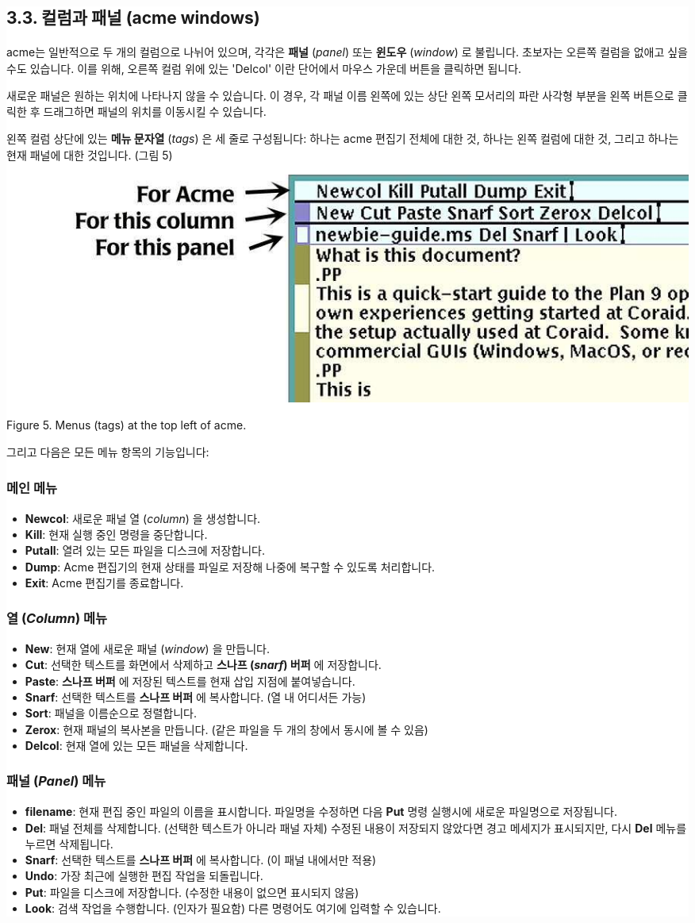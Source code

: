 
## 3.3. 컬럼과 패널 (acme windows)  
acme는 일반적으로 두 개의 컬럼으로 나뉘어 있으며, 각각은 **패널** (*panel*) 또는 **윈도우** (*window*) 로 불립니다. 초보자는 오른쪽 컬럼을 없애고 싶을 수도 있습니다. 이를 위해, 오른쪽 컬럼 위에 있는 'Delcol' 이란 단어에서 마우스 가운데 버튼을 클릭하면 됩니다.
  
새로운 패널은 원하는 위치에 나타나지 않을 수 있습니다. 이 경우, 각 패널 이름 왼쪽에 있는 상단 왼쪽 모서리의 파란 사각형 부분을 왼쪽 버튼으로 클릭한 후 드래그하면 패널의 위치를 이동시킬 수 있습니다.  

왼쪽 컬럼 상단에 있는 **메뉴 문자열** (*tags*) 은 세 줄로 구성됩니다: 하나는 acme 편집기 전체에 대한 것, 하나는 왼쪽 컬럼에 대한 것, 그리고 하나는 현재 패널에 대한 것입니다. (그림 5)

![](./_images/2025-03-31-23-42-11.jpg)

Figure 5. Menus (tags) at the top left of acme.


그리고 다음은 모든 메뉴 항목의 기능입니다:  

### **메인 메뉴**  
- **Newcol**: 새로운 패널 열 (*column*) 을 생성합니다.  
- **Kill**: 현재 실행 중인 명령을 중단합니다.  
- **Putall**: 열려 있는 모든 파일을 디스크에 저장합니다.  
- **Dump**: Acme 편집기의 현재 상태를 파일로 저장해 나중에 복구할 수 있도록 처리합니다.  
- **Exit**: Acme 편집기를 종료합니다.  

### **열 (*Column*) 메뉴**  
- **New**: 현재 열에 새로운 패널 (*window*) 을 만듭니다.  
- **Cut**: 선택한 텍스트를 화면에서 삭제하고 **스나프 (*snarf*) 버퍼** 에 저장합니다.  
- **Paste**: **스나프 버퍼** 에 저장된 텍스트를 현재 삽입 지점에 붙여넣습니다.  
- **Snarf**: 선택한 텍스트를 **스나프 버퍼** 에 복사합니다. (열 내 어디서든 가능)  
- **Sort**: 패널을 이름순으로 정렬합니다.  
- **Zerox**: 현재 패널의 복사본을 만듭니다. (같은 파일을 두 개의 창에서 동시에 볼 수 있음)  
- **Delcol**: 현재 열에 있는 모든 패널을 삭제합니다.  

### **패널 (*Panel*) 메뉴**  
- **filename**: 현재 편집 중인 파일의 이름을 표시합니다. 파일명을 수정하면 다음 **Put** 명령 실행시에 새로운 파일명으로 저장됩니다.  
- **Del**: 패널 전체를 삭제합니다. (선택한 텍스트가 아니라 패널 자체) 수정된 내용이 저장되지 않았다면 경고 메세지가 표시되지만, 다시 **Del** 메뉴를 누르면 삭제됩니다.  
- **Snarf**: 선택한 텍스트를 **스나프 버퍼** 에 복사합니다. (이 패널 내에서만 적용)  
- **Undo**: 가장 최근에 실행한 편집 작업을 되돌립니다.  
- **Put**: 파일을 디스크에 저장합니다. (수정한 내용이 없으면 표시되지 않음)  
- **Look**: 검색 작업을 수행합니다. (인자가 필요함) 다른 명령어도 여기에 입력할 수 있습니다.  

